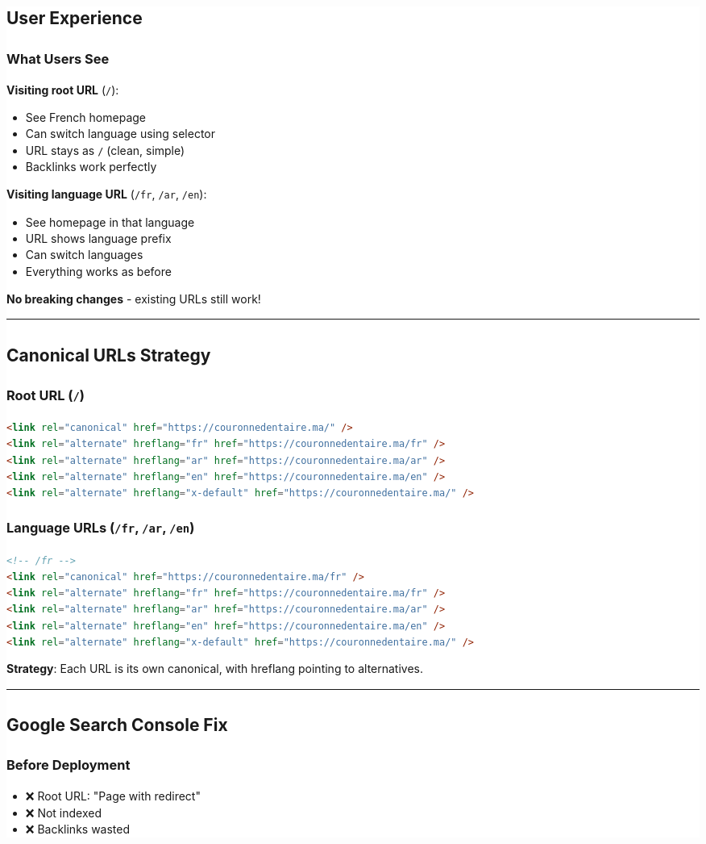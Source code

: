 
## User Experience

### What Users See

**Visiting root URL** (`/`):
- See French homepage
- Can switch language using selector
- URL stays as `/` (clean, simple)
- Backlinks work perfectly

**Visiting language URL** (`/fr`, `/ar`, `/en`):
- See homepage in that language
- URL shows language prefix
- Can switch languages
- Everything works as before

**No breaking changes** - existing URLs still work!

---

## Canonical URLs Strategy

### Root URL (`/`)
```html
<link rel="canonical" href="https://couronnedentaire.ma/" />
<link rel="alternate" hreflang="fr" href="https://couronnedentaire.ma/fr" />
<link rel="alternate" hreflang="ar" href="https://couronnedentaire.ma/ar" />
<link rel="alternate" hreflang="en" href="https://couronnedentaire.ma/en" />
<link rel="alternate" hreflang="x-default" href="https://couronnedentaire.ma/" />
```

### Language URLs (`/fr`, `/ar`, `/en`)
```html
<!-- /fr -->
<link rel="canonical" href="https://couronnedentaire.ma/fr" />
<link rel="alternate" hreflang="fr" href="https://couronnedentaire.ma/fr" />
<link rel="alternate" hreflang="ar" href="https://couronnedentaire.ma/ar" />
<link rel="alternate" hreflang="en" href="https://couronnedentaire.ma/en" />
<link rel="alternate" hreflang="x-default" href="https://couronnedentaire.ma/" />
```

**Strategy**: Each URL is its own canonical, with hreflang pointing to alternatives.

---

## Google Search Console Fix

### Before Deployment
- ❌ Root URL: "Page with redirect"
- ❌ Not indexed
- ❌ Backlinks wasted
